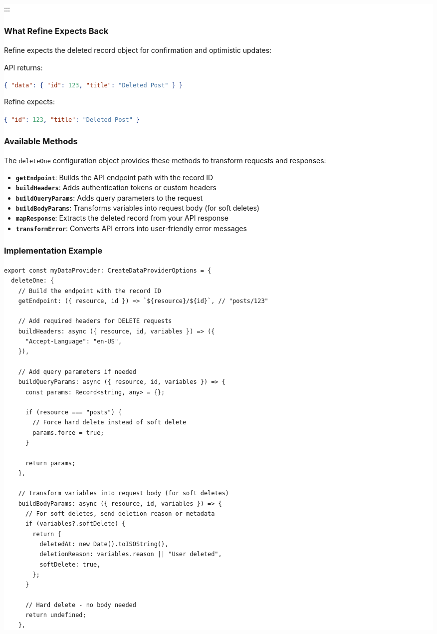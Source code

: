 :::

<h3>What Refine Expects Back</h3>

Refine expects the deleted record object for confirmation and optimistic updates:

API returns:

```json
{ "data": { "id": 123, "title": "Deleted Post" } }
```

Refine expects:

```json
{ "id": 123, "title": "Deleted Post" }
```

<h3>Available Methods</h3>

The `deleteOne` configuration object provides these methods to transform requests and responses:

- **`getEndpoint`**: Builds the API endpoint path with the record ID
- **`buildHeaders`**: Adds authentication tokens or custom headers
- **`buildQueryParams`**: Adds query parameters to the request
- **`buildBodyParams`**: Transforms variables into request body (for soft deletes)
- **`mapResponse`**: Extracts the deleted record from your API response
- **`transformError`**: Converts API errors into user-friendly error messages

<h3>Implementation Example</h3>

```tsx
export const myDataProvider: CreateDataProviderOptions = {
  deleteOne: {
    // Build the endpoint with the record ID
    getEndpoint: ({ resource, id }) => `${resource}/${id}`, // "posts/123"

    // Add required headers for DELETE requests
    buildHeaders: async ({ resource, id, variables }) => ({
      "Accept-Language": "en-US",
    }),

    // Add query parameters if needed
    buildQueryParams: async ({ resource, id, variables }) => {
      const params: Record<string, any> = {};

      if (resource === "posts") {
        // Force hard delete instead of soft delete
        params.force = true;
      }

      return params;
    },

    // Transform variables into request body (for soft deletes)
    buildBodyParams: async ({ resource, id, variables }) => {
      // For soft deletes, send deletion reason or metadata
      if (variables?.softDelete) {
        return {
          deletedAt: new Date().toISOString(),
          deletionReason: variables.reason || "User deleted",
          softDelete: true,
        };
      }

      // Hard delete - no body needed
      return undefined;
    },

```